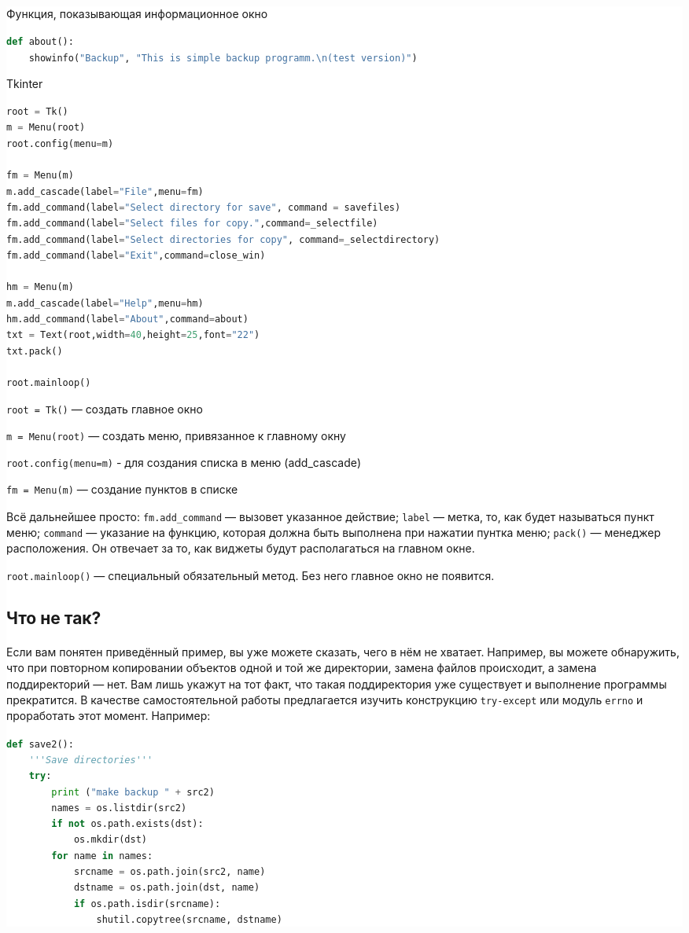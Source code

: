 Функция, показывающая информационное окно

```python
def about():
    showinfo("Backup", "This is simple backup programm.\n(test version)")
```

Tkinter

```python
root = Tk()
m = Menu(root)
root.config(menu=m)

fm = Menu(m)
m.add_cascade(label="File",menu=fm)
fm.add_command(label="Select directory for save", command = savefiles)
fm.add_command(label="Select files for copy.",command=_selectfile)
fm.add_command(label="Select directories for copy", command=_selectdirectory)
fm.add_command(label="Exit",command=close_win)

hm = Menu(m)
m.add_cascade(label="Help",menu=hm)
hm.add_command(label="About",command=about)
txt = Text(root,width=40,height=25,font="22")
txt.pack()

root.mainloop()
```

`root = Tk()` &mdash; создать главное окно

`m = Menu(root)` &mdash; создать меню, привязанное к главному окну

`root.config(menu=m)` - для создания списка в меню (add_cascade)

`fm = Menu(m)` &mdash; создание пунктов в списке

Всё дальнейшее просто: `fm.add_command` &mdash; вызовет указанное действие; `label` &mdash; метка, то, как будет называться пункт меню; `command` &mdash; указание на функцию, которая должна быть выполнена при нажатии пунтка меню; `pack()` &mdash; менеджер расположения. Он отвечает за то, как виджеты будут располагаться на главном окне.

`root.mainloop()` &mdash; специальный обязательный метод. Без него главное окно не появится.

<p align="center"><iframe width="420" height="315" src="http://www.youtube.com/embed/1dgeYI7HvmY" frameborder="0" allowfullscreen></iframe></p>

## Что не так?

Если вам понятен приведённый пример, вы уже можете сказать, чего в нём не хватает. Например, вы можете обнаружить, что при повторном копировании объектов одной и той же директории, замена файлов происходит, а замена поддиректорий &mdash; нет. Вам лишь укажут на тот факт, что такая поддиректория уже существует и выполнение программы прекратится. В качестве самостоятельной работы предлагается изучить конструкцию `try-except` или модуль `errno` и проработать этот момент. Например:

```python
def save2():
    '''Save directories'''
    try:
        print ("make backup " + src2)
        names = os.listdir(src2)
        if not os.path.exists(dst):
            os.mkdir(dst)
        for name in names:
            srcname = os.path.join(src2, name)
            dstname = os.path.join(dst, name)
            if os.path.isdir(srcname):
                shutil.copytree(srcname, dstname)
```